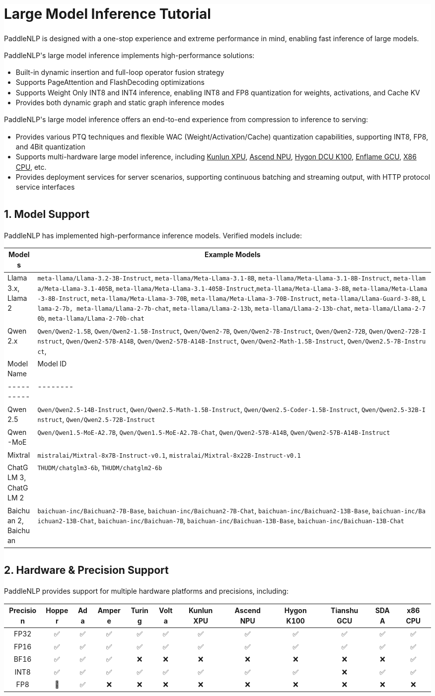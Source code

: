 # Large Model Inference Tutorial

PaddleNLP is designed with a one-stop experience and extreme performance in mind, enabling fast inference of large models.

PaddleNLP's large model inference implements high-performance solutions:

- Built-in dynamic insertion and full-loop operator fusion strategy
- Supports PageAttention and FlashDecoding optimizations
- Supports Weight Only INT8 and INT4 inference, enabling INT8 and FP8 quantization for weights, activations, and Cache KV
- Provides both dynamic graph and static graph inference modes

PaddleNLP's large model inference offers an end-to-end experience from compression to inference to serving:

- Provides various PTQ techniques and flexible WAC (Weight/Activation/Cache) quantization capabilities, supporting INT8, FP8, and 4Bit quantization
- Supports multi-hardware large model inference, including [Kunlun XPU](../../devices/xpu/llama/README.md), [Ascend NPU](../../devices/npu/llama/README.md), [Hygon DCU K100](../dcu_install.md), [Enflame GCU](../../devices/gcu/llama/README.md), [X86 CPU](../cpu_install.md), etc.
- Provides deployment services for server scenarios, supporting continuous batching and streaming output, with HTTP protocol service interfaces

## 1. Model Support

PaddleNLP has implemented high-performance inference models. Verified models include:

| Models | Example Models |
|--------|----------------|
| Llama 3.x, Llama 2 | `meta-llama/Llama-3.2-3B-Instruct`, `meta-llama/Meta-Llama-3.1-8B`, `meta-llama/Meta-Llama-3.1-8B-Instruct`, `meta-llama/Meta-Llama-3.1-405B`, `meta-llama/Meta-Llama-3.1-405B-Instruct`,`meta-llama/Meta-Llama-3-8B`, `meta-llama/Meta-Llama-3-8B-Instruct`, `meta-llama/Meta-Llama-3-70B`, `meta-llama/Meta-Llama-3-70B-Instruct`, `meta-llama/Llama-Guard-3-8B`, `Llama-2-7b, meta-llama/Llama-2-7b-chat`, `meta-llama/Llama-2-13b`, `meta-llama/Llama-2-13b-chat`, `meta-llama/Llama-2-70b`, `meta-llama/Llama-2-70b-chat` |
| Qwen 2.x | `Qwen/Qwen2-1.5B`, `Qwen/Qwen2-1.5B-Instruct`, `Qwen/Qwen2-7B`, `Qwen/Qwen2-7B-Instruct`, `Qwen/Qwen2-72B`, `Qwen/Qwen2-72B-Instruct`, `Qwen/Qwen2-57B-A14B`, `Qwen/Qwen2-57B-A14B-Instruct`, `Qwen/Qwen2-Math-1.5B-Instruct`, `Qwen/Qwen2.5-7B-Instruct`, |
|Model Name|Model ID|
|----------|--------|
|Qwen 2.5| `Qwen/Qwen2.5-14B-Instruct`, `Qwen/Qwen2.5-Math-1.5B-Instruct`, `Qwen/Qwen2.5-Coder-1.5B-Instruct`, `Qwen/Qwen2.5-32B-Instruct`, `Qwen/Qwen2.5-72B-Instruct`|
|Qwen-MoE| `Qwen/Qwen1.5-MoE-A2.7B`, `Qwen/Qwen1.5-MoE-A2.7B-Chat`, `Qwen/Qwen2-57B-A14B`, `Qwen/Qwen2-57B-A14B-Instruct`|
|Mixtral| `mistralai/Mixtral-8x7B-Instruct-v0.1`, `mistralai/Mixtral-8x22B-Instruct-v0.1`|
|ChatGLM 3, ChatGLM 2| `THUDM/chatglm3-6b`, `THUDM/chatglm2-6b`|
|Baichuan 2, Baichuan|`baichuan-inc/Baichuan2-7B-Base`, `baichuan-inc/Baichuan2-7B-Chat`, `baichuan-inc/Baichuan2-13B-Base`, `baichuan-inc/Baichuan2-13B-Chat`, `baichuan-inc/Baichuan-7B`, `baichuan-inc/Baichuan-13B-Base`, `baichuan-inc/Baichuan-13B-Chat`|
## 2. Hardware & Precision Support

PaddleNLP provides support for multiple hardware platforms and precisions, including:

| Precision      | Hopper| Ada | Ampere | Turing | Volta | Kunlun XPU | Ascend NPU | Hygon K100 | Tianshu GCU  | SDAA | x86 CPU |
|:--------------:|:-----:|:---:|:------:|:------:|:-----:|:------:|:-------:|:-------:|:------:|:------:|:-------:|
| FP32           |  ✅   |  ✅ | ✅     | ✅      | ✅    | ✅    |  ✅    | ✅    | ✅   |  ✅    |   ✅    |
| FP16           |  ✅   |  ✅ | ✅     | ✅      | ✅    | ✅    |  ✅    | ✅    | ✅   |  ✅    |   ✅    |
| BF16           |  ✅   |  ✅ | ✅     | ❌      | ❌    | ❌    |  ❌    | ❌    | ❌   |  ❌    |   ✅    |
| INT8           |  ✅   |  ✅ | ✅     | ✅      | ✅    | ✅    |  ✅    | ✅    | ❌   |  ✅    |   ✅    |
| FP8            |  🚧   |  ✅ | ❌     | ❌      | ❌    | ❌    |  ❌    | ❌    | ❌   |  ❌    |   ❌    |
